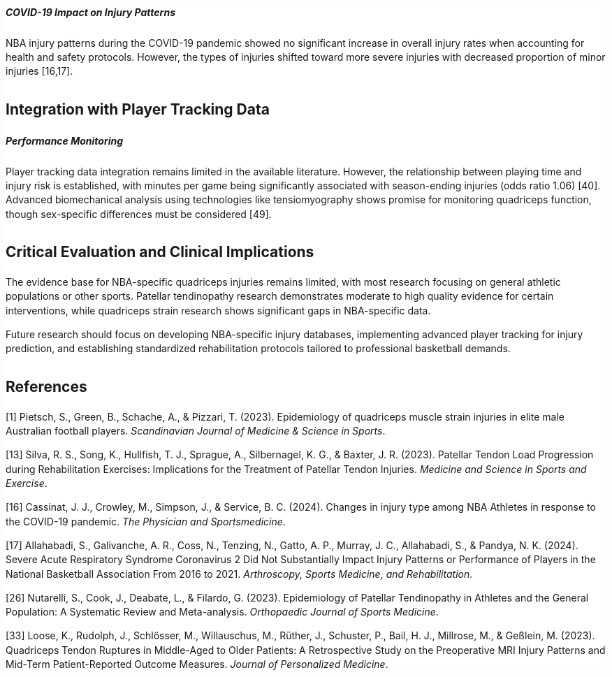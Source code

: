##### COVID-19 Impact on Injury Patterns

NBA injury patterns during the COVID-19 pandemic showed no significant increase in overall injury rates when accounting for health and safety protocols. However, the types of injuries shifted toward more severe injuries with decreased proportion of minor injuries [16,17].

## Integration with Player Tracking Data

##### Performance Monitoring

Player tracking data integration remains limited in the available literature. However, the relationship between playing time and injury risk is established, with minutes per game being significantly associated with season-ending injuries (odds ratio 1.06) [40]. Advanced biomechanical analysis using technologies like tensiomyography shows promise for monitoring quadriceps function, though sex-specific differences must be considered [49].

## Critical Evaluation and Clinical Implications

The evidence base for NBA-specific quadriceps injuries remains limited, with most research focusing on general athletic populations or other sports. Patellar tendinopathy research demonstrates moderate to high quality evidence for certain interventions, while quadriceps strain research shows significant gaps in NBA-specific data.

Future research should focus on developing NBA-specific injury databases, implementing advanced player tracking for injury prediction, and establishing standardized rehabilitation protocols tailored to professional basketball demands.

## References

[1] Pietsch, S., Green, B., Schache, A., & Pizzari, T. (2023). Epidemiology of quadriceps muscle strain injuries in elite male Australian football players. *Scandinavian Journal of Medicine & Science in Sports*.


[13] Silva, R. S., Song, K., Hullfish, T. J., Sprague, A., Silbernagel, K. G., & Baxter, J. R. (2023). Patellar Tendon Load Progression during Rehabilitation Exercises: Implications for the Treatment of Patellar Tendon Injuries. *Medicine and Science in Sports and Exercise*.


[16] Cassinat, J. J., Crowley, M., Simpson, J., & Service, B. C. (2024). Changes in injury type among NBA Athletes in response to the COVID-19 pandemic. *The Physician and Sportsmedicine*.


[17] Allahabadi, S., Galivanche, A. R., Coss, N., Tenzing, N., Gatto, A. P., Murray, J. C., Allahabadi, S., & Pandya, N. K. (2024). Severe Acute Respiratory Syndrome Coronavirus 2 Did Not Substantially Impact Injury Patterns or Performance of Players in the National Basketball Association From 2016 to 2021. *Arthroscopy, Sports Medicine, and Rehabilitation*.


[26] Nutarelli, S., Cook, J., Deabate, L., & Filardo, G. (2023). Epidemiology of Patellar Tendinopathy in Athletes and the General Population: A Systematic Review and Meta-analysis. *Orthopaedic Journal of Sports Medicine*.


[33] Loose, K., Rudolph, J., Schlösser, M., Willauschus, M., Rüther, J., Schuster, P., Bail, H. J., Millrose, M., & Geßlein, M. (2023). Quadriceps Tendon Ruptures in Middle-Aged to Older Patients: A Retrospective Study on the Preoperative MRI Injury Patterns and Mid-Term Patient-Reported Outcome Measures. *Journal of Personalized Medicine*.
